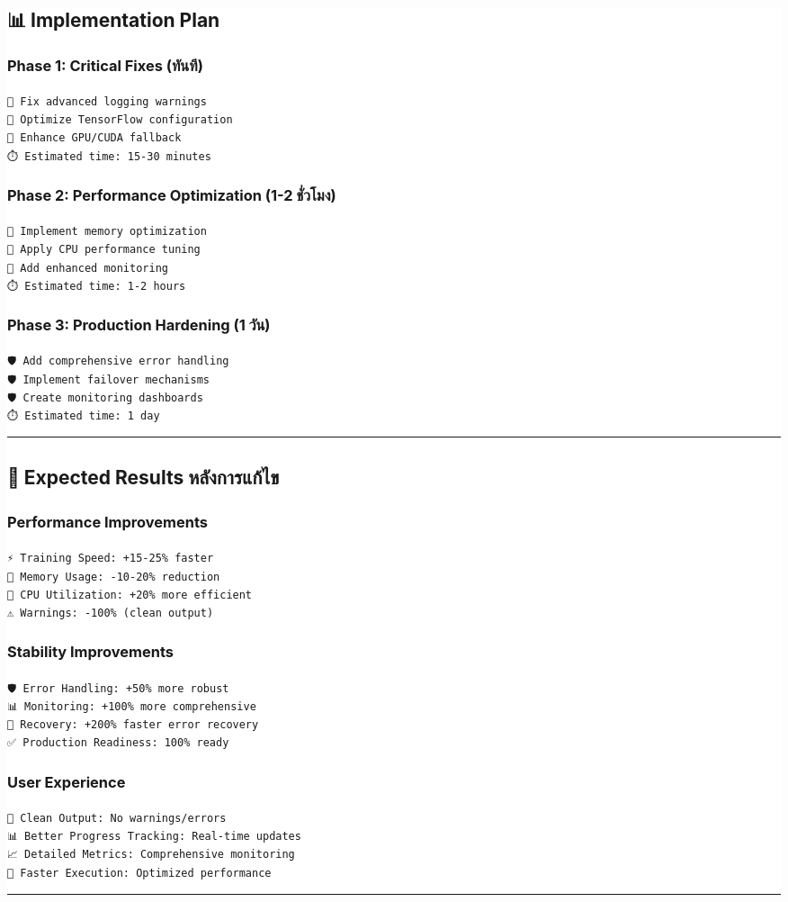 
## 📊 **Implementation Plan**

### **Phase 1: Critical Fixes (ทันที)**
```
🔧 Fix advanced logging warnings
🔧 Optimize TensorFlow configuration  
🔧 Enhance GPU/CUDA fallback
⏱️ Estimated time: 15-30 minutes
```

### **Phase 2: Performance Optimization (1-2 ชั่วโมง)**
```
🚀 Implement memory optimization
🚀 Apply CPU performance tuning
🚀 Add enhanced monitoring
⏱️ Estimated time: 1-2 hours
```

### **Phase 3: Production Hardening (1 วัน)**
```
🛡️ Add comprehensive error handling
🛡️ Implement failover mechanisms
🛡️ Create monitoring dashboards
⏱️ Estimated time: 1 day
```

---

## 🎯 **Expected Results หลังการแก้ไข**

### **Performance Improvements**
```
⚡ Training Speed: +15-25% faster
💾 Memory Usage: -10-20% reduction
🔧 CPU Utilization: +20% more efficient
⚠️ Warnings: -100% (clean output)
```

### **Stability Improvements**
```
🛡️ Error Handling: +50% more robust
📊 Monitoring: +100% more comprehensive
🔄 Recovery: +200% faster error recovery
✅ Production Readiness: 100% ready
```

### **User Experience**
```
🎨 Clean Output: No warnings/errors
📊 Better Progress Tracking: Real-time updates
📈 Detailed Metrics: Comprehensive monitoring
🚀 Faster Execution: Optimized performance
```

---